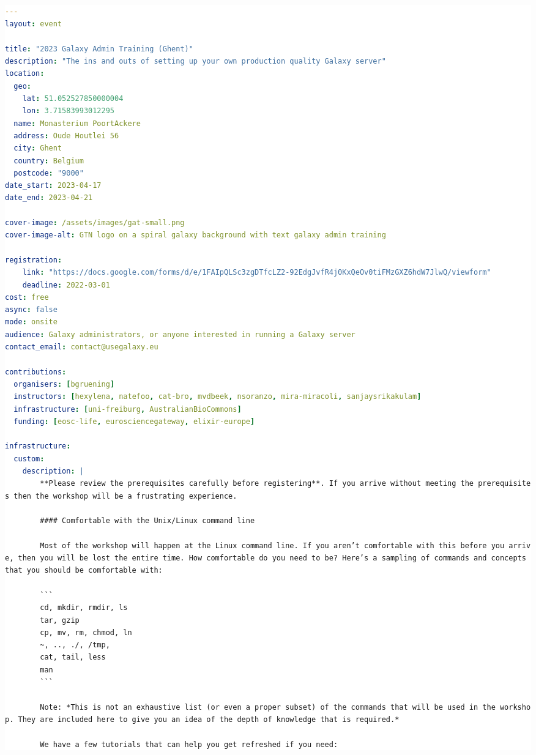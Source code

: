 ```yaml
---
layout: event

title: "2023 Galaxy Admin Training (Ghent)"
description: "The ins and outs of setting up your own production quality Galaxy server"
location:
  geo:
    lat: 51.052527850000004
    lon: 3.71583993012295
  name: Monasterium PoortAckere
  address: Oude Houtlei 56
  city: Ghent
  country: Belgium
  postcode: "9000"
date_start: 2023-04-17
date_end: 2023-04-21

cover-image: /assets/images/gat-small.png
cover-image-alt: GTN logo on a spiral galaxy background with text galaxy admin training

registration:
    link: "https://docs.google.com/forms/d/e/1FAIpQLSc3zgDTfcLZ2-92EdgJvfR4j0KxQeOv0tiFMzGXZ6hdW7JlwQ/viewform"
    deadline: 2022-03-01
cost: free
async: false
mode: onsite
audience: Galaxy administrators, or anyone interested in running a Galaxy server
contact_email: contact@usegalaxy.eu

contributions:
  organisers: [bgruening]
  instructors: [hexylena, natefoo, cat-bro, mvdbeek, nsoranzo, mira-miracoli, sanjaysrikakulam]
  infrastructure: [uni-freiburg, AustralianBioCommons]
  funding: [eosc-life, eurosciencegateway, elixir-europe]

infrastructure:
  custom:
    description: |
        **Please review the prerequisites carefully before registering**. If you arrive without meeting the prerequisites then the workshop will be a frustrating experience.

        #### Comfortable with the Unix/Linux command line

        Most of the workshop will happen at the Linux command line. If you aren’t comfortable with this before you arrive, then you will be lost the entire time. How comfortable do you need to be? Here’s a sampling of commands and concepts that you should be comfortable with:

        ```
        cd, mkdir, rmdir, ls
        tar, gzip
        cp, mv, rm, chmod, ln
        ~, .., ./, /tmp,
        cat, tail, less
        man
        ```

        Note: *This is not an exhaustive list (or even a proper subset) of the commands that will be used in the workshop. They are included here to give you an idea of the depth of knowledge that is required.*

        We have a few tutorials that can help you get refreshed if you need:

```